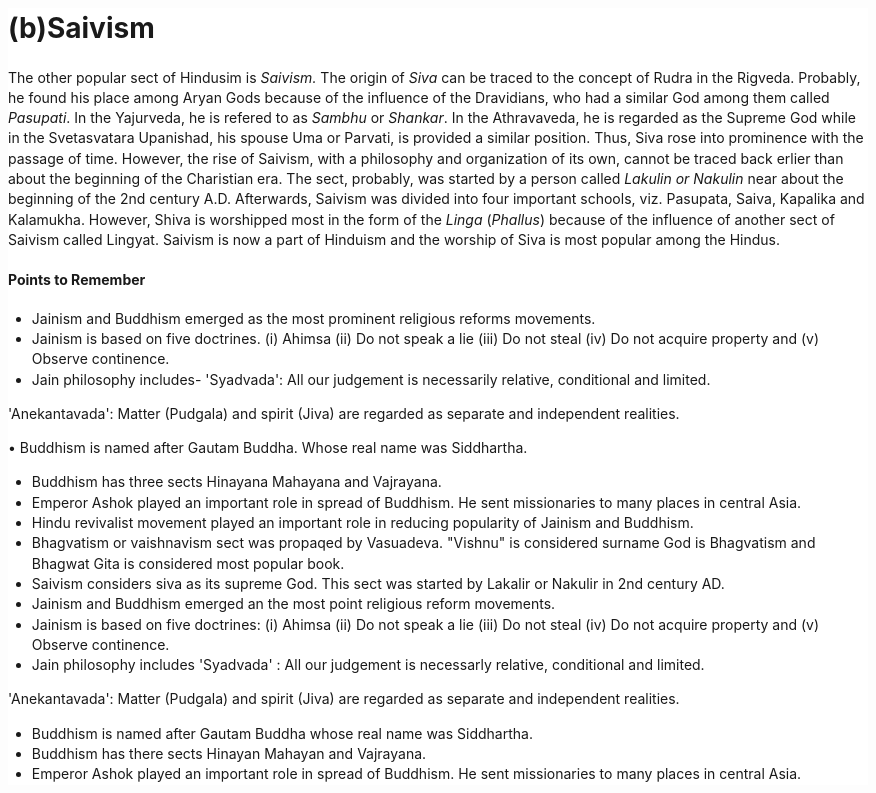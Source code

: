 # **(b)Saivism**

The other popular sect of Hindusim is *Saivism.* The origin of *Siva* can be traced to the concept of Rudra in the Rigveda. Probably, he found his place among Aryan Gods because of the influence of the Dravidians, who had a similar God among them called *Pasupati*. In the Yajurveda, he is refered to as *Sambhu* or *Shankar*. In the Athravaveda, he is regarded as the Supreme God while in the Svetasvatara Upanishad, his spouse Uma or Parvati, is provided a similar position. Thus, Siva rose into prominence with the passage of time. However, the rise of Saivism, with a philosophy and organization of its own, cannot be traced back erlier than about the beginning of the Charistian era. The sect, probably, was started by a person called *Lakulin or Nakulin* near about the beginning of the 2nd century A.D. Afterwards, Saivism was divided into four important schools, viz. Pasupata, Saiva, Kapalika and Kalamukha. However, Shiva is worshipped most in the form of the *Linga* (*Phallus*) because of the influence of another sect of Saivism called Lingyat. Saivism is now a part of Hinduism and the worship of Siva is most popular among the Hindus.

#### Points to Remember

- Jainism and Buddhism emerged as the most prominent religious reforms movements.
- Jainism is based on five doctrines. (i) Ahimsa (ii) Do not speak a lie (iii) Do not steal (iv) Do not acquire property and (v) Observe continence.
- Jain philosophy includes- 'Syadvada': All our judgement is necessarily relative, conditional and limited.

'Anekantavada': Matter (Pudgala) and spirit (Jiva) are regarded as separate and independent realities.

• Buddhism is named after Gautam Buddha. Whose real name was Siddhartha.

- Buddhism has three sects Hinayana Mahayana and Vajrayana.
- Emperor Ashok played an important role in spread of Buddhism. He sent missionaries to many places in central Asia.
- Hindu revivalist movement played an important role in reducing popularity of Jainism and Buddhism.
- Bhagvatism or vaishnavism sect was propaqed by Vasuadeva. "Vishnu" is considered surname God is Bhagvatism and Bhagwat Gita is considered most popular book.
- Saivism considers siva as its supreme God. This sect was started by Lakalir or Nakulir in 2nd century AD.
- Jainism and Buddhism emerged an the most point religious reform movements.
- Jainism is based on five doctrines: (i) Ahimsa (ii) Do not speak a lie (iii) Do not steal (iv) Do not acquire property and (v) Observe continence.
- Jain philosophy includes 'Syadvada' : All our judgement is necessarly relative, conditional and limited.

'Anekantavada': Matter (Pudgala) and spirit (Jiva) are regarded as separate and independent realities.

- Buddhism is named after Gautam Buddha whose real name was Siddhartha.
- Buddhism has there sects Hinayan Mahayan and Vajrayana.
- Emperor Ashok played an important role in spread of Buddhism. He sent missionaries to many places in central Asia.